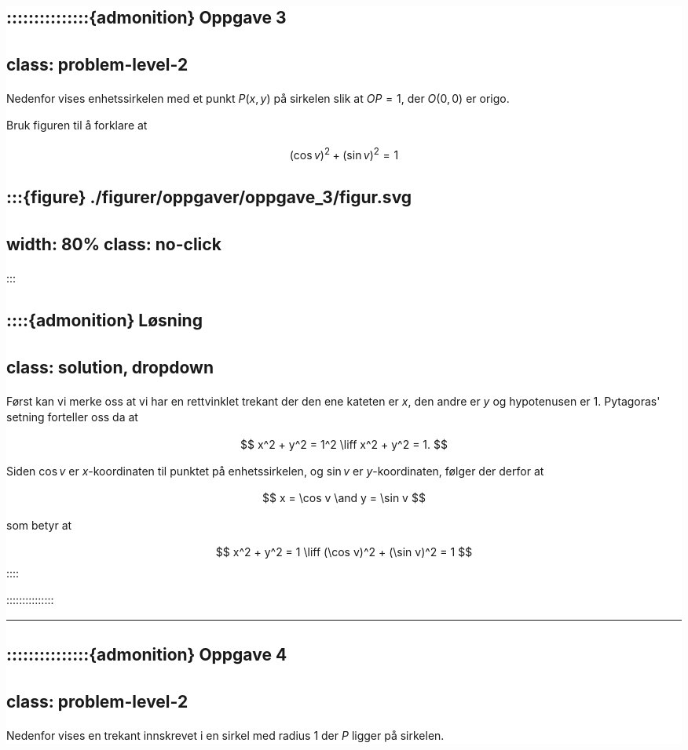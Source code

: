 

:::::::::::::::{admonition} Oppgave 3
---
class: problem-level-2
---
Nedenfor vises enhetssirkelen med et punkt $P(x, y)$ på sirkelen slik at $OP = 1$, der $O(0, 0)$ er origo.

Bruk figuren til å forklare at 

$$
(\cos v)^2 + (\sin v)^2 = 1
$$


:::{figure} ./figurer/oppgaver/oppgave_3/figur.svg
---
width: 80%
class: no-click
---
:::

::::{admonition} Løsning
---
class: solution, dropdown
---
Først kan vi merke oss at vi har en rettvinklet trekant der den ene kateten er $x$, den andre er $y$ og hypotenusen er $1$. Pytagoras' setning forteller oss da at

$$
x^2 + y^2 = 1^2 \liff x^2 + y^2 = 1.
$$

Siden $\cos v$ er $x$-koordinaten til punktet på enhetssirkelen, og $\sin v$ er $y$-koordinaten, følger der derfor at 

$$
x = \cos v \and y = \sin v
$$

som betyr at 

$$
x^2 + y^2 = 1 \liff (\cos v)^2 + (\sin v)^2 = 1
$$
::::


:::::::::::::::


---



:::::::::::::::{admonition} Oppgave 4
---
class: problem-level-2
---
Nedenfor vises en trekant innskrevet i en sirkel med radius $1$ der $P$ ligger på sirkelen.
